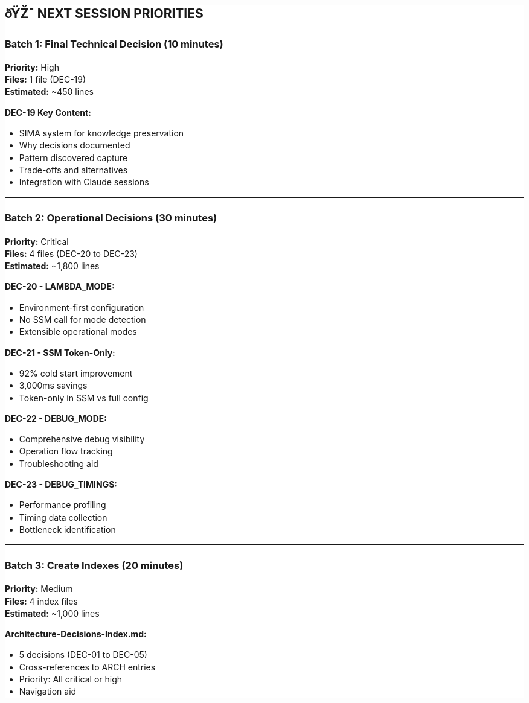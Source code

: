 
## ðŸŽ¯ NEXT SESSION PRIORITIES

### Batch 1: Final Technical Decision (10 minutes)
**Priority:** High  
**Files:** 1 file (DEC-19)  
**Estimated:** ~450 lines

**DEC-19 Key Content:**
- SIMA system for knowledge preservation
- Why decisions documented
- Pattern discovered capture
- Trade-offs and alternatives
- Integration with Claude sessions

---

### Batch 2: Operational Decisions (30 minutes)
**Priority:** Critical  
**Files:** 4 files (DEC-20 to DEC-23)  
**Estimated:** ~1,800 lines

**DEC-20 - LAMBDA_MODE:**
- Environment-first configuration
- No SSM call for mode detection
- Extensible operational modes

**DEC-21 - SSM Token-Only:**
- 92% cold start improvement
- 3,000ms savings
- Token-only in SSM vs full config

**DEC-22 - DEBUG_MODE:**
- Comprehensive debug visibility
- Operation flow tracking
- Troubleshooting aid

**DEC-23 - DEBUG_TIMINGS:**
- Performance profiling
- Timing data collection
- Bottleneck identification

---

### Batch 3: Create Indexes (20 minutes)
**Priority:** Medium  
**Files:** 4 index files  
**Estimated:** ~1,000 lines

**Architecture-Decisions-Index.md:**
- 5 decisions (DEC-01 to DEC-05)
- Cross-references to ARCH entries
- Priority: All critical or high
- Navigation aid
